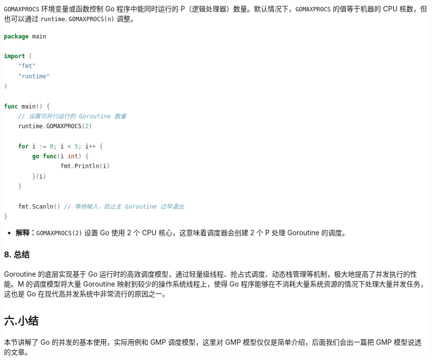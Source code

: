 `GOMAXPROCS` 环境变量或函数控制 Go 程序中能同时运行的 P（逻辑处理器）数量。默认情况下，`GOMAXPROCS` 的值等于机器的 CPU 核数，但也可以通过 `runtime.GOMAXPROCS(n)` 调整。

```Go
package main

import (
    "fmt"
    "runtime"
)

func main() {
    // 设置可并行运行的 Goroutine 数量
    runtime.GOMAXPROCS(2)

    for i := 0; i < 5; i++ {
        go func(i int) {
                fmt.Println(i)
        }(i)
    }

    fmt.Scanln() // 等待输入，防止主 Goroutine 过早退出
}
```

- **解释：**`GOMAXPROCS(2)` 设置 Go 使用 2 个 CPU 核心，这意味着调度器会创建 2 个 P 处理 Goroutine 的调度。

### 8. 总结

Goroutine 的底层实现基于 Go 运行时的高效调度模型，通过轻量级线程、抢占式调度、动态栈管理等机制，极大地提高了并发执行的性能。M 的调度模型将大量 Goroutine 映射到较少的操作系统线程上，使得 Go 程序能够在不消耗大量系统资源的情况下处理大量并发任务，这也是 Go 在现代高并发系统中非常流行的原因之一。



## 六.小结

本节讲解了 Go 的并发的基本使用，实际用例和 GMP 调度模型，这里对 GMP 模型仅仅是简单介绍，后面我们会出一篇把 GMP 模型说透的文章。

